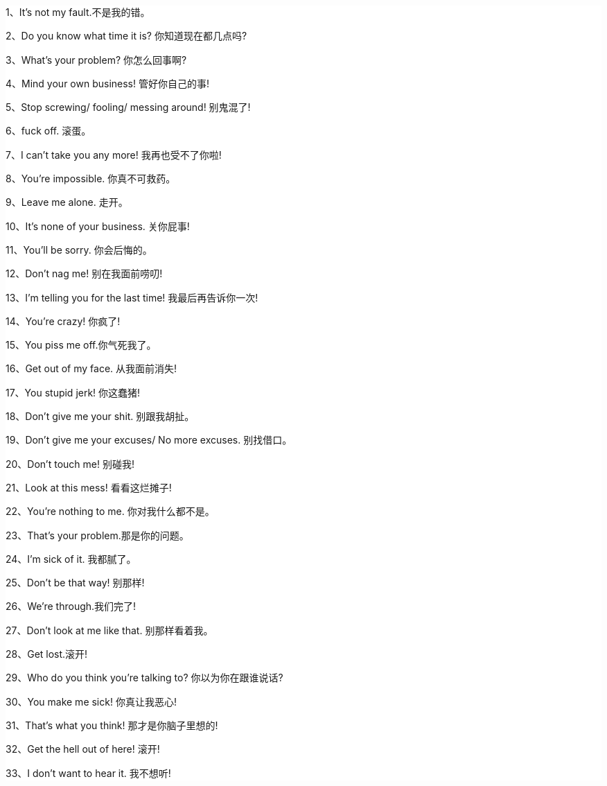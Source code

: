 1、It’s not my fault.不是我的错。

2、Do you know what time it is? 你知道现在都几点吗?

3、What’s your problem? 你怎么回事啊?

4、Mind your own business! 管好你自己的事!

5、Stop screwing/ fooling/ messing around! 别鬼混了!

6、fuck off. 滚蛋。

7、I can’t take you any more! 我再也受不了你啦!

8、You’re impossible. 你真不可救药。

9、Leave me alone. 走开。

10、It’s none of your business. 关你屁事!

11、You’ll be sorry. 你会后悔的。

12、Don’t nag me! 别在我面前唠叨!

13、I’m telling you for the last time! 我最后再告诉你一次!

14、You’re crazy! 你疯了!

15、You piss me off.你气死我了。

16、Get out of my face. 从我面前消失!

17、You stupid jerk! 你这蠢猪!

18、Don’t give me your shit. 别跟我胡扯。

19、Don’t give me your excuses/ No more excuses. 别找借口。

20、Don’t touch me! 别碰我!

21、Look at this mess! 看看这烂摊子!

22、You’re nothing to me. 你对我什么都不是。

23、That’s your problem.那是你的问题。

24、I’m sick of it. 我都腻了。

25、Don’t be that way! 别那样!

26、We’re through.我们完了!

27、Don’t look at me like that. 别那样看着我。

28、Get lost.滚开!

29、Who do you think you’re talking to? 你以为你在跟谁说话?

30、You make me sick! 你真让我恶心!

31、That’s what you think! 那才是你脑子里想的!

32、Get the hell out of here! 滚开!

33、I don’t want to hear it. 我不想听!
